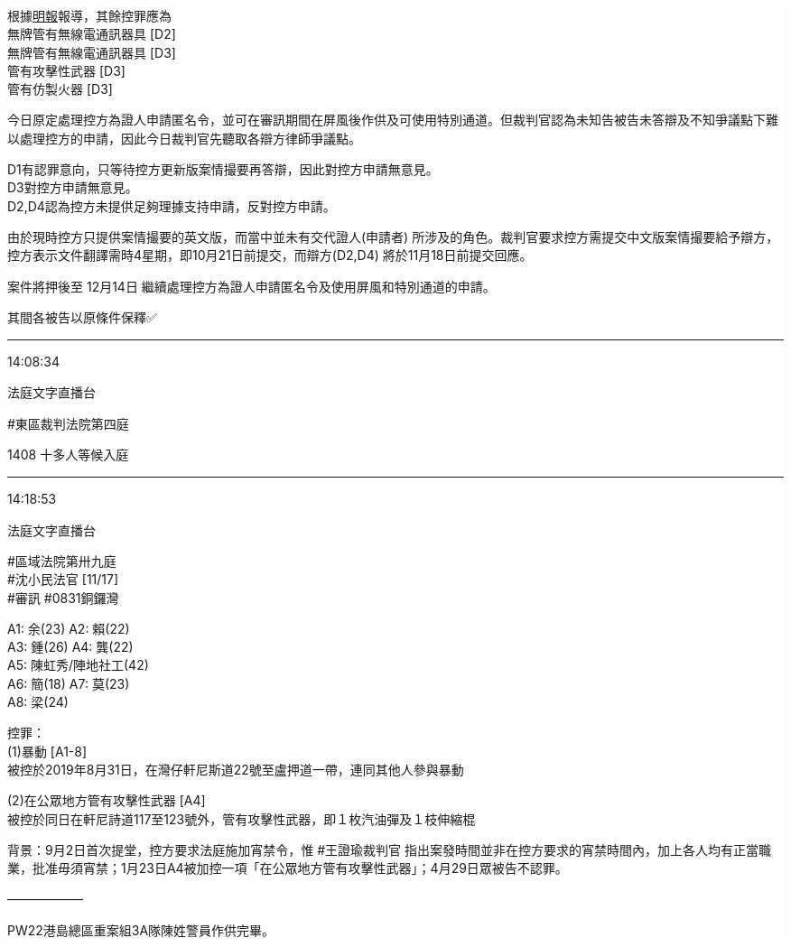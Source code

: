 根據[明報](https://m.mingpao.com/ins/%E6%B8%AF%E8%81%9E/article/20200608/s00001/1591594034634/4%E7%94%B7%E5%A5%B3%E5%85%83%E6%97%A6%E8%A2%AB%E6%90%9C%E5%B0%8D%E8%AC%9B%E6%A9%9F%E6%96%A7%E9%A0%AD%E7%AD%89-%E5%85%A8%E7%8D%B2%E5%87%86%E4%BB%A55000%E5%85%83%E4%BF%9D%E9%87%8B)報導，其餘控罪應為  
無牌管有無線電通訊器具 \[D2\]  
無牌管有無線電通訊器具 \[D3\]  
管有攻擊性武器 \[D3\]  
管有仿製火器 \[D3\]  
  
今日原定處理控方為證人申請匿名令，並可在審訊期間在屏風後作供及可使用特別通道。但裁判官認為未知告被告未答辯及不知爭議點下難以處理控方的申請，因此今日裁判官先聽取各辯方律師爭議點。  
  
D1有認罪意向，只等待控方更新版案情撮要再答辯，因此對控方申請無意見。  
D3對控方申請無意見。  
D2,D4認為控方未提供足夠理據支持申請，反對控方申請。  
  
由於現時控方只提供案情撮要的英文版，而當中並未有交代證人(申請者) 所涉及的角色。裁判官要求控方需提交中文版案情撮要給予辯方，控方表示文件翻譯需時4星期，即10月21日前提交，而辯方(D2,D4) 將於11月18日前提交回應。  
  
案件將押後至 12月14日 繼續處理控方為證人申請匿名令及使用屏風和特別通道的申請。  
  
其間各被告以原條件保釋✅

---
      
14:08:34

法庭文字直播台

\#東區裁判法院第四庭  
  
1408 十多人等候入庭

---
      
14:18:53

法庭文字直播台

\#區域法院第卅九庭  
\#沈小民法官 \[11/17\]  
\#審訊 \#0831銅鑼灣  
  
A1: 余(23) A2: 賴(22)  
A3: 鍾(26) A4: 龔(22)  
A5: 陳虹秀/陣地社工(42)  
A6: 簡(18) A7: 莫(23)  
A8: 梁(24)  
  
控罪：  
(1)暴動 \[A1-8\]  
被控於2019年8月31日，在灣仔軒尼斯道22號至盧押道一帶，連同其他人參與暴動  
  
(2)在公眾地方管有攻擊性武器 \[A4\]  
被控於同日在軒尼詩道117至123號外，管有攻擊性武器，即１枚汽油彈及１枝伸縮棍  
  
背景：9月2日首次提堂，控方要求法庭施加宵禁令，惟 \#王證瑜裁判官 指出案發時間並非在控方要求的宵禁時間內，加上各人均有正當職業，批准毋須宵禁；1月23日A4被加控一項「在公眾地方管有攻擊性武器」；4月29日眾被告不認罪。  
  
——————  
  
PW22港島總區重案組3A隊陳姓警員作供完畢。  
  